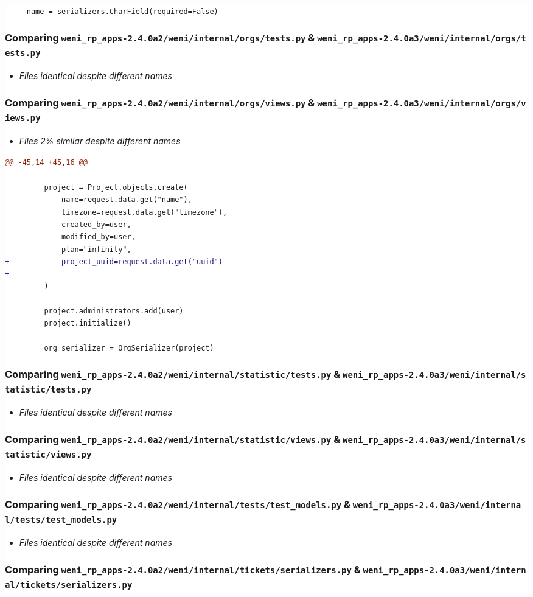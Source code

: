 ```diff
     name = serializers.CharField(required=False)
```

### Comparing `weni_rp_apps-2.4.0a2/weni/internal/orgs/tests.py` & `weni_rp_apps-2.4.0a3/weni/internal/orgs/tests.py`

 * *Files identical despite different names*

### Comparing `weni_rp_apps-2.4.0a2/weni/internal/orgs/views.py` & `weni_rp_apps-2.4.0a3/weni/internal/orgs/views.py`

 * *Files 2% similar despite different names*

```diff
@@ -45,14 +45,16 @@
 
         project = Project.objects.create(
             name=request.data.get("name"),
             timezone=request.data.get("timezone"),
             created_by=user,
             modified_by=user,
             plan="infinity",
+            project_uuid=request.data.get("uuid")
+
         )
 
         project.administrators.add(user)
         project.initialize()
 
         org_serializer = OrgSerializer(project)
```

### Comparing `weni_rp_apps-2.4.0a2/weni/internal/statistic/tests.py` & `weni_rp_apps-2.4.0a3/weni/internal/statistic/tests.py`

 * *Files identical despite different names*

### Comparing `weni_rp_apps-2.4.0a2/weni/internal/statistic/views.py` & `weni_rp_apps-2.4.0a3/weni/internal/statistic/views.py`

 * *Files identical despite different names*

### Comparing `weni_rp_apps-2.4.0a2/weni/internal/tests/test_models.py` & `weni_rp_apps-2.4.0a3/weni/internal/tests/test_models.py`

 * *Files identical despite different names*

### Comparing `weni_rp_apps-2.4.0a2/weni/internal/tickets/serializers.py` & `weni_rp_apps-2.4.0a3/weni/internal/tickets/serializers.py`
